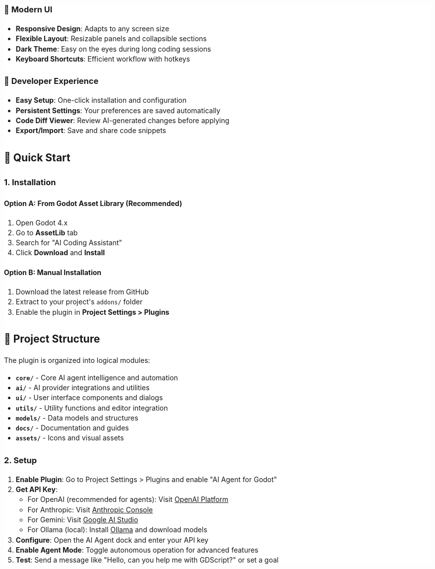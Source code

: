 ### 🎨 **Modern UI**
- **Responsive Design**: Adapts to any screen size
- **Flexible Layout**: Resizable panels and collapsible sections
- **Dark Theme**: Easy on the eyes during long coding sessions
- **Keyboard Shortcuts**: Efficient workflow with hotkeys

### 🔧 **Developer Experience**
- **Easy Setup**: One-click installation and configuration
- **Persistent Settings**: Your preferences are saved automatically
- **Code Diff Viewer**: Review AI-generated changes before applying
- **Export/Import**: Save and share code snippets

## 🚀 Quick Start

### 1. Installation

#### Option A: From Godot Asset Library (Recommended)
1. Open Godot 4.x
2. Go to **AssetLib** tab
3. Search for "AI Coding Assistant"
4. Click **Download** and **Install**

#### Option B: Manual Installation
1. Download the latest release from GitHub
2. Extract to your project's `addons/` folder
3. Enable the plugin in **Project Settings > Plugins**

## 📁 **Project Structure**

The plugin is organized into logical modules:

- **`core/`** - Core AI agent intelligence and automation
- **`ai/`** - AI provider integrations and utilities
- **`ui/`** - User interface components and dialogs
- **`utils/`** - Utility functions and editor integration
- **`models/`** - Data models and structures
- **`docs/`** - Documentation and guides
- **`assets/`** - Icons and visual assets

### 2. Setup

1. **Enable Plugin**: Go to Project Settings > Plugins and enable "AI Agent for Godot"
2. **Get API Key**:
   - For OpenAI (recommended for agents): Visit [OpenAI Platform](https://platform.openai.com/api-keys)
   - For Anthropic: Visit [Anthropic Console](https://console.anthropic.com/)
   - For Gemini: Visit [Google AI Studio](https://makersuite.google.com/app/apikey)
   - For Ollama (local): Install [Ollama](https://ollama.ai/) and download models
3. **Configure**: Open the AI Agent dock and enter your API key
4. **Enable Agent Mode**: Toggle autonomous operation for advanced features
5. **Test**: Send a message like "Hello, can you help me with GDScript?" or set a goal
